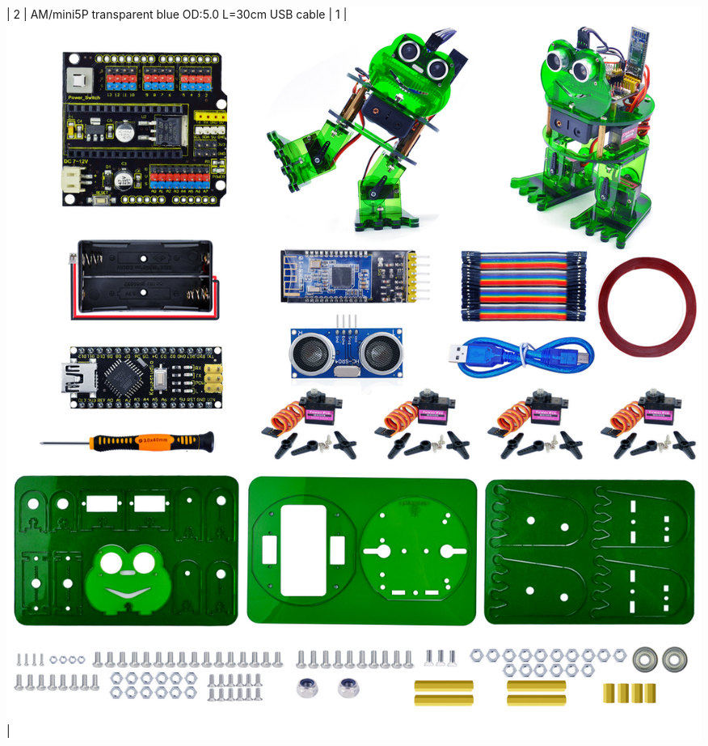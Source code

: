 | 2       | AM/mini5P transparent blue OD:5.0 L=30cm USB cable                               | 1       | ![ks0446-5](media/4562e153c4b9734293a5ad39a998f866.jpeg)                                                                                                                                                                         |